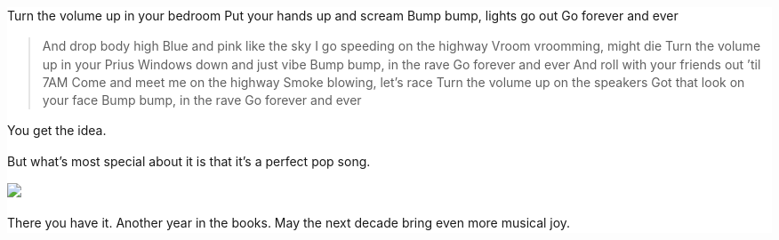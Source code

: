Turn the volume up in your bedroom
Put your hands up and scream
Bump bump, lights go out
Go forever and ever
> And drop body high
Blue and pink like the sky
I go speeding on the highway
Vroom vroomming, might die
Turn the volume up in your Prius
Windows down and just vibe
Bump bump, in the rave
Go forever and ever
> And roll with your friends out ’til 7AM
Come and meet me on the highway
Smoke blowing, let’s race
Turn the volume up on the speakers
Got that look on your face
Bump bump, in the rave
Go forever and ever

You get the idea.

But what’s most special about it is that it’s a perfect pop song.

<iframe src="https://medium.com/media/ed0971bd6812c579a270fb016584b6d8" frameborder=0></iframe>

<iframe src="https://medium.com/media/d8b68e820a42ab1cb9c9c6297b0ce898" frameborder=0></iframe>

![](https://cdn-images-1.medium.com/max/5000/1*yyLuOXLHE4Upobo56ciWwA.png)

There you have it. Another year in the books. May the next decade bring even more musical joy.
